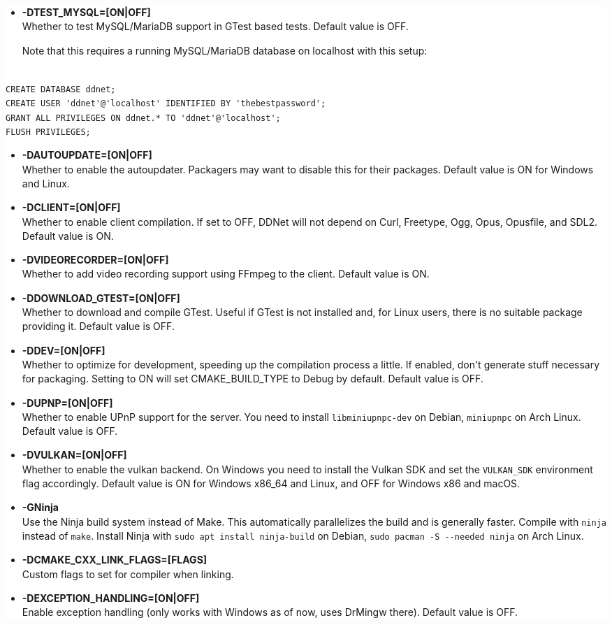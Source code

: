 - **-DTEST_MYSQL=[ON|OFF]** <br>
Whether to test MySQL/MariaDB support in GTest based tests. Default value is OFF.

   Note that this requires a running MySQL/MariaDB database on localhost with this setup:

```

CREATE DATABASE ddnet;
CREATE USER 'ddnet'@'localhost' IDENTIFIED BY 'thebestpassword';
GRANT ALL PRIVILEGES ON ddnet.* TO 'ddnet'@'localhost';
FLUSH PRIVILEGES;

```

- **-DAUTOUPDATE=[ON|OFF]** <br>
Whether to enable the autoupdater. Packagers may want to disable this for their packages. Default value is ON for Windows and Linux.

- **-DCLIENT=[ON|OFF]** <br>
Whether to enable client compilation. If set to OFF, DDNet will not depend on Curl, Freetype, Ogg, Opus, Opusfile, and SDL2. Default value is ON.

- **-DVIDEORECORDER=[ON|OFF]** <br>
Whether to add video recording support using FFmpeg to the client. Default value is ON.

- **-DDOWNLOAD_GTEST=[ON|OFF]** <br>
Whether to download and compile GTest. Useful if GTest is not installed and, for Linux users, there is no suitable package providing it. Default value is OFF.

- **-DDEV=[ON|OFF]** <br>
Whether to optimize for development, speeding up the compilation process a little. If enabled, don't generate stuff necessary for packaging. Setting to ON will set CMAKE\_BUILD\_TYPE to Debug by default. Default value is OFF.

- **-DUPNP=[ON|OFF]** <br>
Whether to enable UPnP support for the server.
You need to install `libminiupnpc-dev` on Debian, `miniupnpc` on Arch Linux.
Default value is OFF.

- **-DVULKAN=[ON|OFF]** <br>
Whether to enable the vulkan backend.
On Windows you need to install the Vulkan SDK and set the `VULKAN_SDK` environment flag accordingly.
Default value is ON for Windows x86\_64 and Linux, and OFF for Windows x86 and macOS.

- **-GNinja** <br>
Use the Ninja build system instead of Make. This automatically parallelizes the build and is generally faster. Compile with `ninja` instead of `make`. Install Ninja with `sudo apt install ninja-build` on Debian, `sudo pacman -S --needed ninja` on Arch Linux.

- **-DCMAKE_CXX_LINK_FLAGS=[FLAGS]** <br>
Custom flags to set for compiler when linking.

- **-DEXCEPTION_HANDLING=[ON|OFF]** <br>
Enable exception handling (only works with Windows as of now, uses DrMingw there). Default value is OFF.
